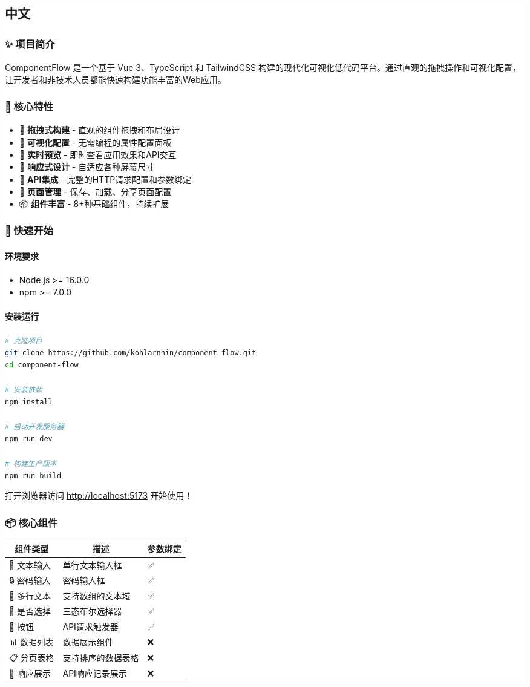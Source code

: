 
## 中文

### ✨ 项目简介

ComponentFlow 是一个基于 Vue 3、TypeScript 和 TailwindCSS 构建的现代化可视化低代码平台。通过直观的拖拽操作和可视化配置，让开发者和非技术人员都能快速构建功能丰富的Web应用。

### 🎯 核心特性

- 🎨 **拖拽式构建** - 直观的组件拖拽和布局设计
- 🔧 **可视化配置** - 无需编程的属性配置面板  
- 🚀 **实时预览** - 即时查看应用效果和API交互
- 📱 **响应式设计** - 自适应各种屏幕尺寸
- 🔗 **API集成** - 完整的HTTP请求配置和参数绑定
- 💾 **页面管理** - 保存、加载、分享页面配置
- 📦 **组件丰富** - 8+种基础组件，持续扩展

### 🚀 快速开始

#### 环境要求

- Node.js >= 16.0.0
- npm >= 7.0.0

#### 安装运行

```bash
# 克隆项目
git clone https://github.com/kohlarnhin/component-flow.git
cd component-flow

# 安装依赖
npm install

# 启动开发服务器
npm run dev

# 构建生产版本
npm run build
```

打开浏览器访问 [http://localhost:5173](http://localhost:5173) 开始使用！

### 📦 核心组件

| 组件类型 | 描述 | 参数绑定 |
|---------|------|---------|
| 📝 文本输入 | 单行文本输入框 | ✅ |
| 🔒 密码输入 | 密码输入框 | ✅ |
| 📄 多行文本 | 支持数组的文本域 | ✅ |
| 🔘 是否选择 | 三态布尔选择器 | ✅ |
| 🎯 按钮 | API请求触发器 | ✅ |
| 📊 数据列表 | 数据展示组件 | ❌ |
| 📋 分页表格 | 支持排序的数据表格 | ❌ |
| 💬 响应展示 | API响应记录展示 | ❌ |

